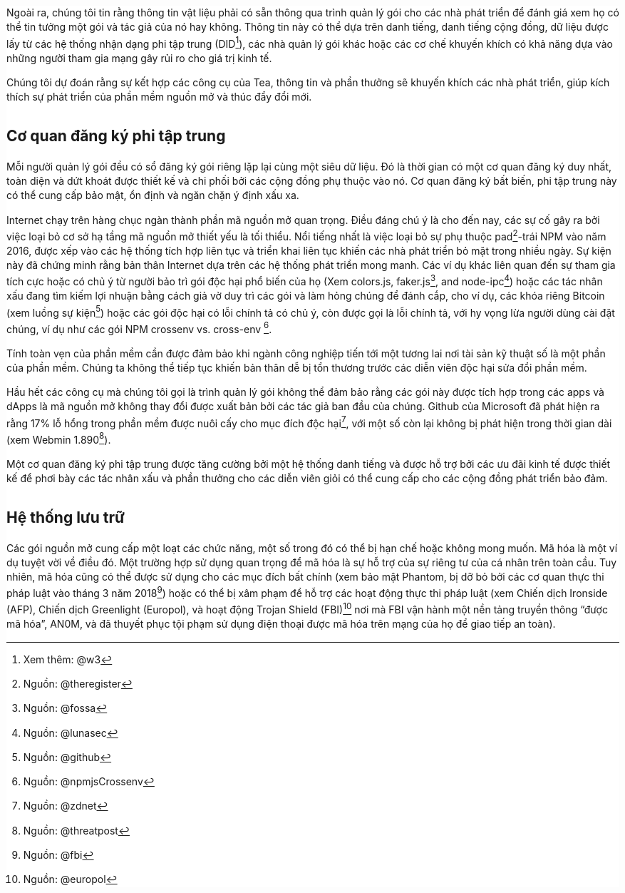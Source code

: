 Ngoài ra, chúng tôi tin rằng thông tin vật liệu phải có sẵn thông qua trình quản lý gói cho các nhà phát triển để đánh giá xem họ có thể tin tưởng một gói và tác giả của nó hay không.
Thông tin này có thể dựa trên danh tiếng, danh tiếng cộng đồng, dữ liệu được lấy từ các hệ thống nhận dạng phi tập trung (DID[^4]), các nhà quản lý gói khác hoặc các cơ chế khuyến khích có khả năng dựa vào những người tham gia mạng gây rủi ro cho giá trị kinh tế.

Chúng tôi dự đoán rằng sự kết hợp các công cụ của Tea, thông tin và phần thưởng sẽ khuyến khích các nhà phát triển, giúp kích thích sự phát triển của phần mềm nguồn mở và thúc đẩy đổi mới.

[^4]: Xem thêm: @w3

## Cơ quan đăng ký phi tập trung

Mỗi người quản lý gói đều có sổ đăng ký gói riêng lặp lại cùng một siêu dữ liệu.
Đó là thời gian có một cơ quan đăng ký duy nhất, toàn diện và dứt khoát được thiết kế và chi phối bởi các cộng đồng phụ thuộc vào nó.
Cơ quan đăng ký bất biến, phi tập trung này có thể cung cấp bảo mật, ổn định và ngăn chặn ý định xấu xa.

Internet chạy trên hàng chục ngàn thành phần mã nguồn mở quan trọng.
Điều đáng chú ý là cho đến nay, các sự cố gây ra bởi việc loại bỏ cơ sở hạ tầng mã nguồn mở thiết yếu là tối thiểu.
Nổi tiếng nhất là việc loại bỏ sự phụ thuộc pad[^5]-trái NPM vào năm 2016, được xếp vào các hệ thống tích hợp liên tục và triển khai liên tục khiến các nhà phát triển bỏ mặt trong nhiều ngày.
Sự kiện này đã chứng minh rằng bản thân Internet dựa trên các hệ thống phát triển mong manh.
Các ví dụ khác liên quan đến sự tham gia tích cực hoặc có chủ ý từ người bảo trì gói độc hại phổ biến của họ (Xem colors.js, faker.js[^6], and node-ipc[^7]) hoặc các tác nhân xấu đang tìm kiếm lợi nhuận bằng cách giả vờ duy trì các gói và làm hỏng chúng để đánh cắp, cho ví dụ, các khóa riêng Bitcoin (xem luồng sự kiện[^8]) hoặc các gói độc hại có lỗi chính tả có chủ ý, còn được gọi là lỗi chính tả, với hy vọng lừa người dùng cài đặt chúng, ví dụ như các gói NPM crossenv vs. cross-env [^npmjsCrossenv].

Tính toàn vẹn của phần mềm cần được đảm bảo khi ngành công nghiệp tiến tới một tương lai nơi tài sản kỹ thuật số là một phần của phần mềm.
Chúng ta không thể tiếp tục khiến bản thân dễ bị tổn thương trước các diễn viên độc hại sửa đổi phần mềm.

Hầu hết các công cụ mà chúng tôi gọi là trình quản lý gói không thể đảm bảo rằng các gói này được tích hợp trong các apps và dApps là mã nguồn mở không thay đổi được xuất bản bởi các tác giả ban đầu của chúng. 
Github của Microsoft đã phát hiện ra rằng 17% lỗ hổng trong phần mềm được nuôi cấy cho mục đích độc hại[^9], với một số còn lại không bị phát hiện trong thời gian dài (xem Webmin 1.890[^10]).

Một cơ quan đăng ký phi tập trung được tăng cường bởi một hệ thống danh tiếng và được hỗ trợ bởi các ưu đãi kinh tế được thiết kế để phơi bày các tác nhân xấu và phần thưởng cho các diễn viên giỏi có thể cung cấp cho các cộng đồng phát triển bảo đảm.

[^5]: Nguồn: @theregister
[^6]: Nguồn: @fossa
[^7]: Nguồn: @lunasec
[^8]: Nguồn: @github
[^npmjsCrossenv]: Nguồn: @npmjsCrossenv
[^9]: Nguồn: @zdnet
[^10]: Nguồn: @threatpost


## Hệ thống lưu trữ

Các gói nguồn mở cung cấp một loạt các chức năng, một số trong đó có thể bị hạn chế hoặc không mong muốn.
Mã hóa là một ví dụ tuyệt vời về điều đó. Một trường hợp sử dụng quan trọng để mã hóa là sự hỗ trợ của sự riêng tư của cá nhân trên toàn cầu.
Tuy nhiên, mã hóa cũng có thể được sử dụng cho các mục đích bất chính (xem bảo mật Phantom, bị dỡ bỏ bởi các cơ quan thực thi pháp luật vào tháng 3 năm 2018[^11]) hoặc có thể bị xâm phạm để hỗ trợ các hoạt động thực thi pháp luật (xem Chiến dịch Ironside (AFP), Chiến dịch Greenlight (Europol),
và hoạt động Trojan Shield (FBI)[^12] nơi mà FBI vận hành một nền tảng truyền thông “được mã hóa”, AN0M, và đã thuyết phục tội phạm sử dụng điện thoại được mã hóa trên mạng của họ để giao tiếp an toàn).


[^src]: Xem thêm: @sources
[^cc]: Xem thêm: @cc
[^1]: Nguồn: @nist
[^2]: Nguồn: @reuters
[^3]: Nguồn: @twitter
[^11]: Nguồn: @fbi
[^12]: Nguồn: @europol
[^13]: Nguồn: @medium
[^14]: Xem thêm: @semver
[^15]: Nguồn: @npmjsLodash
[^16]: Nguồn: @npmjsChalk
[^17]: Nguồn: @npmjsLogFourjs
[^18]: Nguồn: @arxiv
[^19]: Nguồn: @web3